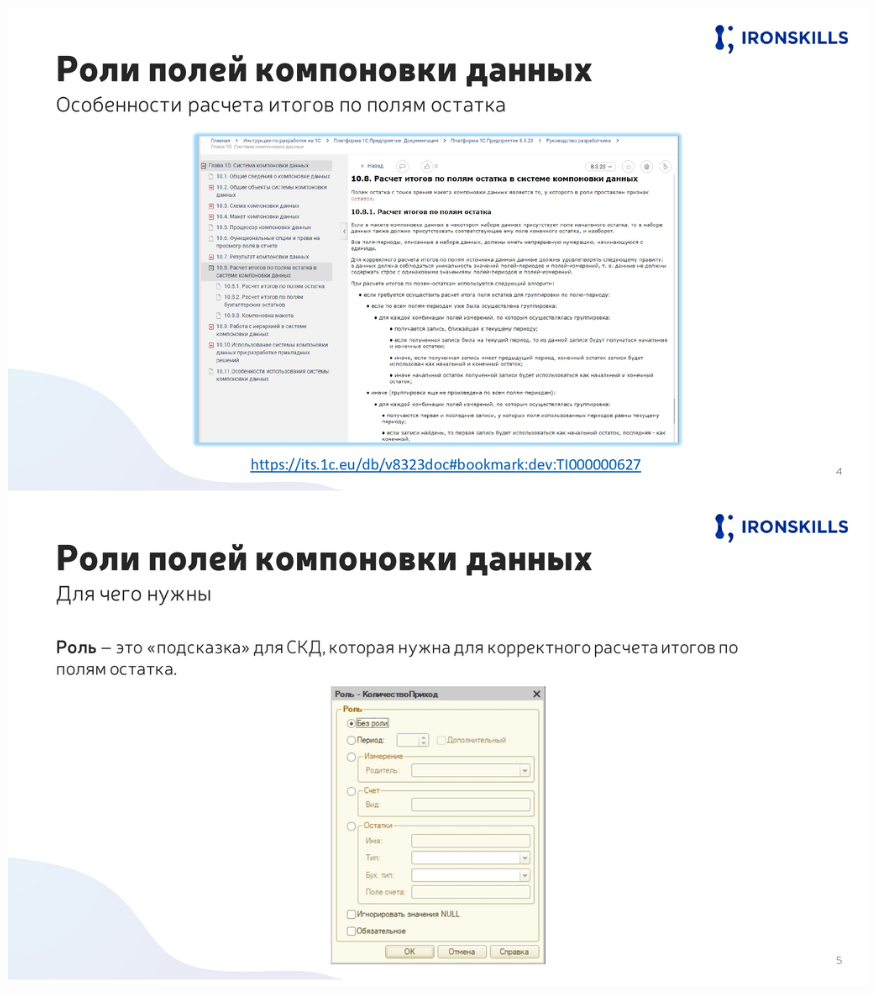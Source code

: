 ![Роли полей компоновки данных](/images/Роли%20полей%20компоновки%20данных.%20Типичные%20проблемы%20при%20расчете%20остатков/РолиКомпановкиДанных2.jpg)
![Роли полей компоновки данных](/images/Роли%20полей%20компоновки%20данных.%20Типичные%20проблемы%20при%20расчете%20остатков/РолиКомпановкиДанных3.jpg)